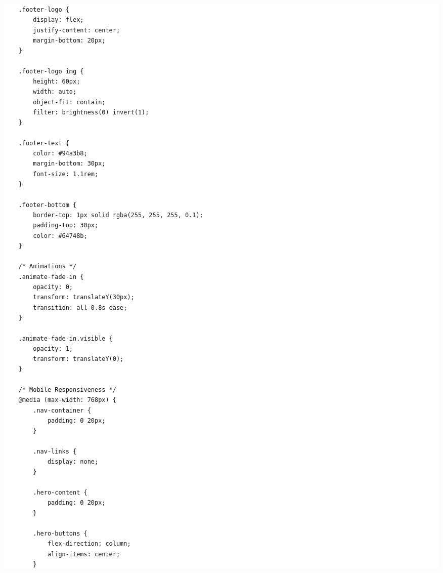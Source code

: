         .footer-logo {
            display: flex;
            justify-content: center;
            margin-bottom: 20px;
        }

        .footer-logo img {
            height: 60px;
            width: auto;
            object-fit: contain;
            filter: brightness(0) invert(1);
        }

        .footer-text {
            color: #94a3b8;
            margin-bottom: 30px;
            font-size: 1.1rem;
        }

        .footer-bottom {
            border-top: 1px solid rgba(255, 255, 255, 0.1);
            padding-top: 30px;
            color: #64748b;
        }

        /* Animations */
        .animate-fade-in {
            opacity: 0;
            transform: translateY(30px);
            transition: all 0.8s ease;
        }

        .animate-fade-in.visible {
            opacity: 1;
            transform: translateY(0);
        }

        /* Mobile Responsiveness */
        @media (max-width: 768px) {
            .nav-container {
                padding: 0 20px;
            }
            
            .nav-links {
                display: none;
            }

            .hero-content {
                padding: 0 20px;
            }

            .hero-buttons {
                flex-direction: column;
                align-items: center;
            }
